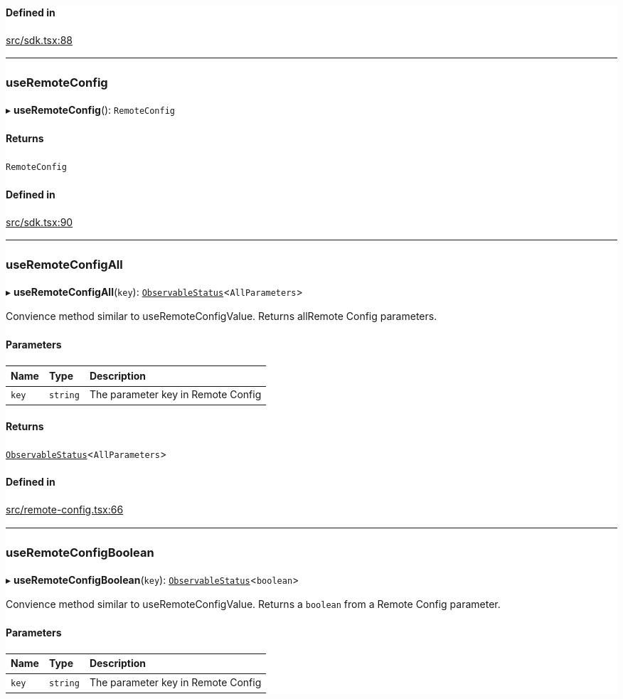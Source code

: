 #### Defined in

[src/sdk.tsx:88](https://github.com/HCSTechnologies/reactfire/blob/main/src/sdk.tsx#L88)

___

### useRemoteConfig

▸ **useRemoteConfig**(): `RemoteConfig`

#### Returns

`RemoteConfig`

#### Defined in

[src/sdk.tsx:90](https://github.com/HCSTechnologies/reactfire/blob/main/src/sdk.tsx#L90)

___

### useRemoteConfigAll

▸ **useRemoteConfigAll**(`key`): [`ObservableStatus`](README.md#observablestatus)\<`AllParameters`\>

Convience method similar to useRemoteConfigValue. Returns allRemote Config parameters.

#### Parameters

| Name | Type | Description |
| :------ | :------ | :------ |
| `key` | `string` | The parameter key in Remote Config |

#### Returns

[`ObservableStatus`](README.md#observablestatus)\<`AllParameters`\>

#### Defined in

[src/remote-config.tsx:66](https://github.com/HCSTechnologies/reactfire/blob/main/src/remote-config.tsx#L66)

___

### useRemoteConfigBoolean

▸ **useRemoteConfigBoolean**(`key`): [`ObservableStatus`](README.md#observablestatus)\<`boolean`\>

Convience method similar to useRemoteConfigValue. Returns a `boolean` from a Remote Config parameter.

#### Parameters

| Name | Type | Description |
| :------ | :------ | :------ |
| `key` | `string` | The parameter key in Remote Config |
